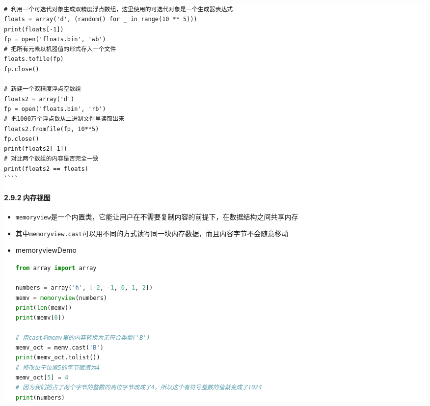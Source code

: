     # 利用一个可迭代对象生成双精度浮点数组，这里使用的可迭代对象是一个生成器表达式
    floats = array('d', (random() for _ in range(10 ** 5)))
    print(floats[-1])
    fp = open('floats.bin', 'wb')
    # 把所有元素以机器值的形式存入一个文件
    floats.tofile(fp)
    fp.close()

    # 新建一个双精度浮点空数组
    floats2 = array('d')
    fp = open('floats.bin', 'rb')
    # 把1000万个浮点数从二进制文件里读取出来
    floats2.fromfile(fp, 10**5)
    fp.close()
    print(floats2[-1])
    # 对比两个数组的内容是否完全一致
    print(floats2 == floats)
    ````

#### 2.9.2 内存视图

- `memoryview`是一个内置类，它能让用户在不需要复制内容的前提下，在数据结构之间共享内存

- 其中`memoryview.cast`可以用不同的方式读写同一块内存数据，而且内容字节不会随意移动

- memoryviewDemo
    ````py
    from array import array

    numbers = array('h', [-2, -1, 0, 1, 2])
    memv = memoryview(numbers)
    print(len(memv))
    print(memv[0])

    # 用cast将memv里的内容转换为无符合类型('B')
    memv_oct = memv.cast('B')
    print(memv_oct.tolist())
    # 修改位于位置5的字节赋值为4
    memv_oct[5] = 4
    # 因为我们把占了两个字节的整数的高位字节改成了4，所以这个有符号整数的值就变成了1024
    print(numbers)
